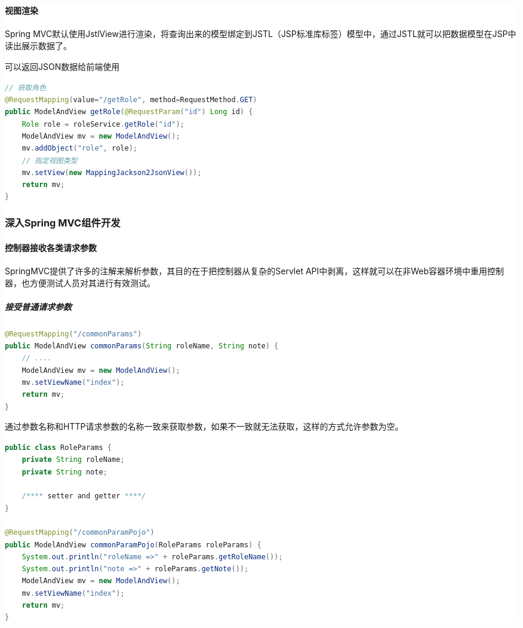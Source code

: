 #### 视图渲染

Spring MVC默认使用JstlView进行渲染，将查询出来的模型绑定到JSTL（JSP标准库标签）模型中，通过JSTL就可以把数据模型在JSP中读出展示数据了。

可以返回JSON数据给前端使用

```Java
// 获取角色
@RequestMapping(value="/getRole", method=RequestMethod.GET)
public ModelAndView getRole(@RequestParam("id") Long id) {
    Role role = roleService.getRole("id");
    ModelAndView mv = new ModelAndView();
    mv.addObject("role", role);
    // 指定视图类型
    mv.setView(new MappingJackson2JsonView());
    return mv;
}
```

### 深入Spring MVC组件开发

#### 控制器接收各类请求参数

SpringMVC提供了许多的注解来解析参数，其目的在于把控制器从复杂的Servlet API中剥离，这样就可以在非Web容器环境中重用控制器，也方便测试人员对其进行有效测试。

##### 接受普通请求参数

```Java
@RequestMapping("/commonParams")
public ModelAndView commonParams(String roleName, String note) {
    // ....
    ModelAndView mv = new ModelAndView();
    mv.setViewName("index");
    return mv;
}
```

通过参数名称和HTTP请求参数的名称一致来获取参数，如果不一致就无法获取，这样的方式允许参数为空。

```Java
public class RoleParams {
    private String roleName;
    private String note;
    
    /**** setter and getter ****/
}

@RequestMapping("/commonParamPojo")
public ModelAndView commonParamPojo(RoleParams roleParams) {
    System.out.println("roleName =>" + roleParams.getRoleName());
    System.out.println("note =>" + roleParams.getNote());
    ModelAndView mv = new ModelAndView();
    mv.setViewName("index");
    return mv;
}
```

